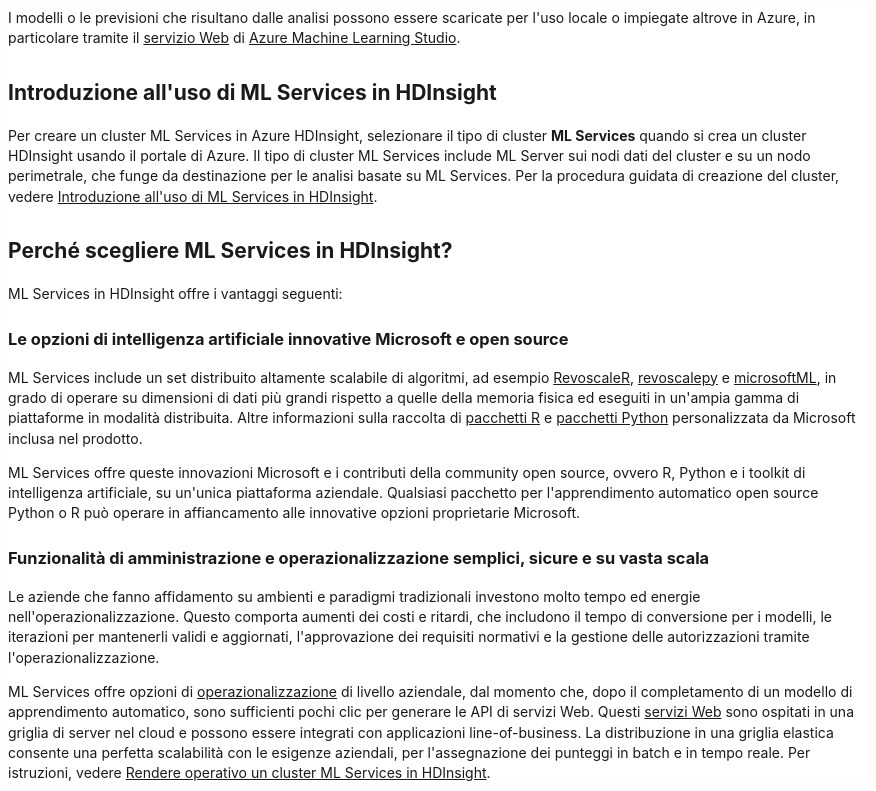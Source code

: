 I modelli o le previsioni che risultano dalle analisi possono essere scaricate per l'uso locale o impiegate altrove in Azure, in particolare tramite il [servizio Web](../../machine-learning/studio/publish-a-machine-learning-web-service.md) di [Azure Machine Learning Studio](http://studio.azureml.net).

## <a name="get-started-with-ml-services-on-hdinsight"></a>Introduzione all'uso di ML Services in HDInsight

Per creare un cluster ML Services in Azure HDInsight, selezionare il tipo di cluster **ML Services** quando si crea un cluster HDInsight usando il portale di Azure. Il tipo di cluster ML Services include ML Server sui nodi dati del cluster e su un nodo perimetrale, che funge da destinazione per le analisi basate su ML Services. Per la procedura guidata di creazione del cluster, vedere [Introduzione all'uso di ML Services in HDInsight](r-server-get-started.md).

## <a name="why-choose-ml-services-in-hdinsight"></a>Perché scegliere ML Services in HDInsight?

ML Services in HDInsight offre i vantaggi seguenti:

### <a name="ai-innovation-from-microsoft-and-open-source"></a>Le opzioni di intelligenza artificiale innovative Microsoft e open source

  ML Services include un set distribuito altamente scalabile di algoritmi, ad esempio [RevoscaleR](https://docs.microsoft.com/machine-learning-server/r-reference/revoscaler/revoscaler), [revoscalepy](https://docs.microsoft.com/machine-learning-server/python-reference/revoscalepy/revoscalepy-package) e [microsoftML](https://docs.microsoft.com/machine-learning-server/python-reference/microsoftml/microsoftml-package), in grado di operare su dimensioni di dati più grandi rispetto a quelle della memoria fisica ed eseguiti in un'ampia gamma di piattaforme in modalità distribuita. Altre informazioni sulla raccolta di [pacchetti R](https://docs.microsoft.com/machine-learning-server/r-reference/introducing-r-server-r-package-reference) e [pacchetti Python](https://docs.microsoft.com/machine-learning-server/python-reference/introducing-python-package-reference) personalizzata da Microsoft inclusa nel prodotto.
  
  ML Services offre queste innovazioni Microsoft e i contributi della community open source, ovvero R, Python e i toolkit di intelligenza artificiale, su un'unica piattaforma aziendale. Qualsiasi pacchetto per l'apprendimento automatico open source Python o R può operare in affiancamento alle innovative opzioni proprietarie Microsoft.

### <a name="simple-secure-and-high-scale-operationalization-and-administration"></a>Funzionalità di amministrazione e operazionalizzazione semplici, sicure e su vasta scala

  Le aziende che fanno affidamento su ambienti e paradigmi tradizionali investono molto tempo ed energie nell'operazionalizzazione. Questo comporta aumenti dei costi e ritardi, che includono il tempo di conversione per i modelli, le iterazioni per mantenerli validi e aggiornati, l'approvazione dei requisiti normativi e la gestione delle autorizzazioni tramite l'operazionalizzazione.

  ML Services offre opzioni di [operazionalizzazione](https://docs.microsoft.com/machine-learning-server/what-is-operationalization) di livello aziendale, dal momento che, dopo il completamento di un modello di apprendimento automatico, sono sufficienti pochi clic per generare le API di servizi Web. Questi [servizi Web](https://docs.microsoft.com/machine-learning-server/operationalize/concept-what-are-web-services) sono ospitati in una griglia di server nel cloud e possono essere integrati con applicazioni line-of-business. La distribuzione in una griglia elastica consente una perfetta scalabilità con le esigenze aziendali, per l'assegnazione dei punteggi in batch e in tempo reale. Per istruzioni, vedere [Rendere operativo un cluster ML Services in HDInsight](r-server-operationalize.md).
